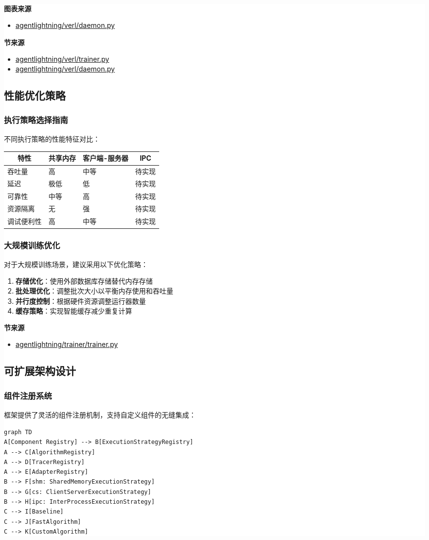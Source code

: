 **图表来源**
- [agentlightning/verl/daemon.py](file://agentlightning/verl/daemon.py#L400-L450)

**节来源**
- [agentlightning/verl/trainer.py](file://agentlightning/verl/trainer.py#L1-L388)
- [agentlightning/verl/daemon.py](file://agentlightning/verl/daemon.py#L1-L200)

## 性能优化策略

### 执行策略选择指南

不同执行策略的性能特征对比：

| 特性 | 共享内存 | 客户端-服务器 | IPC |
|------|----------|---------------|-----|
| 吞吐量 | 高 | 中等 | 待实现 |
| 延迟 | 极低 | 低 | 待实现 |
| 可靠性 | 中等 | 高 | 待实现 |
| 资源隔离 | 无 | 强 | 待实现 |
| 调试便利性 | 高 | 中等 | 待实现 |

### 大规模训练优化

对于大规模训练场景，建议采用以下优化策略：

1. **存储优化**：使用外部数据库存储替代内存存储
2. **批处理优化**：调整批次大小以平衡内存使用和吞吐量
3. **并行度控制**：根据硬件资源调整运行器数量
4. **缓存策略**：实现智能缓存减少重复计算

**节来源**
- [agentlightning/trainer/trainer.py](file://agentlightning/trainer/trainer.py#L400-L500)

## 可扩展架构设计

### 组件注册系统

框架提供了灵活的组件注册机制，支持自定义组件的无缝集成：

```mermaid
graph TD
A[Component Registry] --> B[ExecutionStrategyRegistry]
A --> C[AlgorithmRegistry]
A --> D[TracerRegistry]
A --> E[AdapterRegistry]
B --> F[shm: SharedMemoryExecutionStrategy]
B --> G[cs: ClientServerExecutionStrategy]
B --> H[ipc: InterProcessExecutionStrategy]
C --> I[Baseline]
C --> J[FastAlgorithm]
C --> K[CustomAlgorithm]
```
